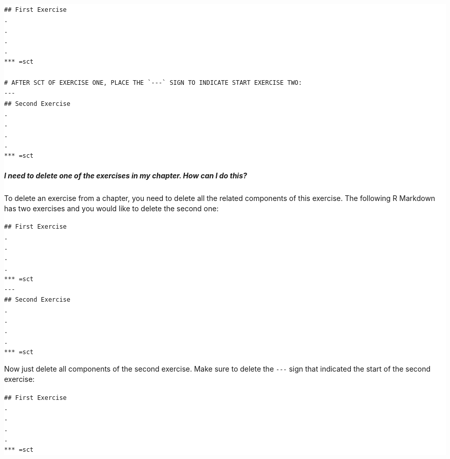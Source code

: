 <pre><code>## First Exercise
.
.
.
.
*** =sct

# AFTER SCT OF EXERCISE ONE, PLACE THE `---` SIGN TO INDICATE START EXERCISE TWO:
---
## Second Exercise
.
.
.
.
*** =sct
</code></pre>

<h5>
<a id="user-content-i-need-to-delete-one-of-the-exercises-in-my-chapter-how-can-i-do-this" class="anchor" href="#i-need-to-delete-one-of-the-exercises-in-my-chapter-how-can-i-do-this" aria-hidden="true"><span class="octicon octicon-link"></span></a>I need to delete one of the exercises in my chapter. How can I do this?</h5>

<p>To delete an exercise from a chapter, you need to delete all the related components of this exercise. The following R Markdown has two exercises and you would like to delete the second one: </p>

<pre><code>## First Exercise
.
.
.
.
*** =sct
---
## Second Exercise
.
.
.
.
*** =sct
</code></pre>

<p>Now just delete all components of the second exercise. Make sure to delete the <code>---</code> sign that indicated the start of the second exercise: </p>

<pre><code>## First Exercise
.
.
.
.
*** =sct
</code></pre>
